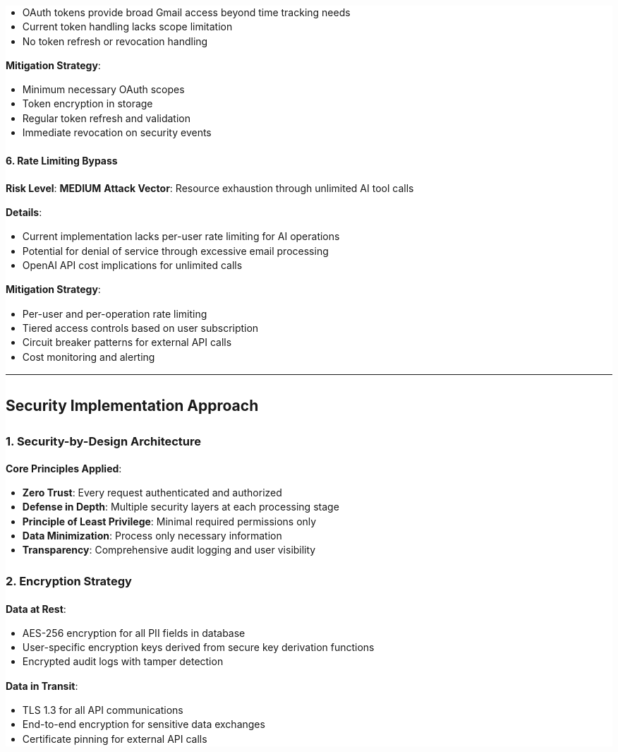 - OAuth tokens provide broad Gmail access beyond time tracking needs
- Current token handling lacks scope limitation
- No token refresh or revocation handling

**Mitigation Strategy**:

- Minimum necessary OAuth scopes
- Token encryption in storage
- Regular token refresh and validation
- Immediate revocation on security events

#### 6. Rate Limiting Bypass

**Risk Level**: **MEDIUM**
**Attack Vector**: Resource exhaustion through unlimited AI tool calls

**Details**:

- Current implementation lacks per-user rate limiting for AI operations
- Potential for denial of service through excessive email processing
- OpenAI API cost implications for unlimited calls

**Mitigation Strategy**:

- Per-user and per-operation rate limiting
- Tiered access controls based on user subscription
- Circuit breaker patterns for external API calls
- Cost monitoring and alerting

---

## Security Implementation Approach

### 1. Security-by-Design Architecture

**Core Principles Applied**:

- **Zero Trust**: Every request authenticated and authorized
- **Defense in Depth**: Multiple security layers at each processing stage
- **Principle of Least Privilege**: Minimal required permissions only
- **Data Minimization**: Process only necessary information
- **Transparency**: Comprehensive audit logging and user visibility

### 2. Encryption Strategy

**Data at Rest**:

- AES-256 encryption for all PII fields in database
- User-specific encryption keys derived from secure key derivation functions
- Encrypted audit logs with tamper detection

**Data in Transit**:

- TLS 1.3 for all API communications
- End-to-end encryption for sensitive data exchanges
- Certificate pinning for external API calls
